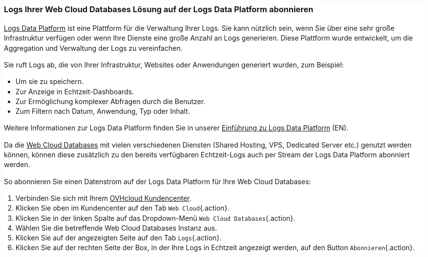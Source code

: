### Logs Ihrer Web Cloud Databases Lösung auf der Logs Data Platform abonnieren <a name="wcdb-ldp"></a>

[Logs Data Platform](/links/manage-operate/ldp) ist eine Plattform für die Verwaltung Ihrer Logs. Sie kann nützlich sein, wenn Sie über eine sehr große Infrastruktur verfügen oder wenn Ihre Dienste eine große Anzahl an Logs generieren. Diese Plattform wurde entwickelt, um die Aggregation und Verwaltung der Logs zu vereinfachen.

Sie ruft Logs ab, die von Ihrer Infrastruktur, Websites oder Anwendungen generiert wurden, zum Beispiel:

- Um sie zu speichern.
- Zur Anzeige in Echtzeit-Dashboards.
- Zur Ermöglichung komplexer Abfragen durch die Benutzer.
- Zum Filtern nach Datum, Anwendung, Typ oder Inhalt.

Weitere Informationen zur Logs Data Platform finden Sie in unserer [Einführung zu Logs Data Platform](/pages/manage_and_operate/observability/logs_data_platform/getting_started_introduction_to_LDP) (EN).

Da die [Web Cloud Databases](/links/web/databases) mit vielen verschiedenen Diensten (Shared Hosting, VPS, Dedicated Server etc.) genutzt werden können, können diese zusätzlich zu den bereits verfügbaren Echtzeit-Logs auch per Stream der Logs Data Platform abonniert werden.

So abonnieren Sie einen Datenstrom auf der Logs Data Platform für Ihre Web Cloud Databases:

1. Verbinden Sie sich mit Ihrem [OVHcloud Kundencenter](/links/manager).
2. Klicken Sie oben im Kundencenter auf den Tab `Web Cloud`{.action}.
3. Klicken Sie in der linken Spalte auf das Dropdown-Menü `Web Cloud Databases`{.action}.
4. Wählen Sie die betreffende Web Cloud Databases Instanz aus.
5. Klicken Sie auf der angezeigten Seite auf den Tab `Logs`{.action}.
6. Klicken Sie auf der rechten Seite der Box, in der Ihre Logs in Echtzeit angezeigt werden, auf den Button `Abonnieren`{.action}.
